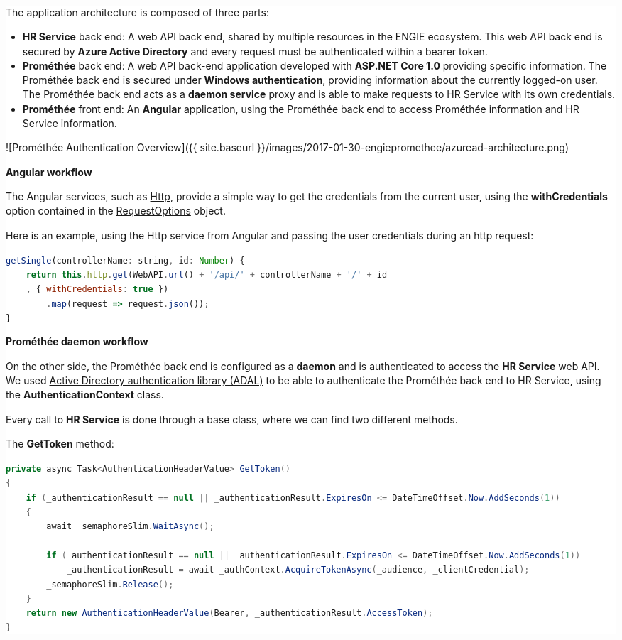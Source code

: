 The application architecture is composed of three parts:

- **HR Service** back end: A web API back end, shared by multiple resources in the ENGIE ecosystem. This web API back end is secured by **Azure Active Directory** and every request must be authenticated within a bearer token.
- **Prométhée** back end: A web API back-end application developed with **ASP.NET Core 1.0** providing specific information. The Prométhée back end is secured under **Windows authentication**, providing information about the currently logged-on user. The Prométhée back end acts as a **daemon service** proxy and is able to make requests to HR Service with its own credentials.
- **Prométhée** front end: An **Angular** application, using the Prométhée back end to access Prométhée information and HR Service information.

![Prométhée Authentication Overview]({{ site.baseurl }}/images/2017-01-30-engiepromethee/azuread-architecture.png)


**Angular workflow**

The Angular services, such as [Http](https://angular.io/docs/ts/latest/api/http/index/Http-class.html), provide a simple way to get the credentials from the current user, using the **withCredentials** option contained in the [RequestOptions](https://angular.io/docs/ts/latest/api/http/index/RequestOptions-class.html#!#withCredentials-anchor) object.

Here is an example, using the Http service from Angular and passing the user credentials during an http request: 

```javascript
getSingle(controllerName: string, id: Number) {
    return this.http.get(WebAPI.url() + '/api/' + controllerName + '/' + id
    , { withCredentials: true })
        .map(request => request.json());
}
```

**Prométhée daemon workflow**

On the other side, the Prométhée back end is configured as a **daemon** and is authenticated to access the **HR Service** web API.
We used [Active Directory authentication library (ADAL)](https://github.com/AzureAD/azure-activedirectory-library-for-dotnet) to be able to authenticate the Prométhée back end to HR Service, using the **AuthenticationContext** class.

Every call to **HR Service** is done through a base class, where we can find two different methods.
  
The **GetToken** method:

```cs
private async Task<AuthenticationHeaderValue> GetToken()
{
    if (_authenticationResult == null || _authenticationResult.ExpiresOn <= DateTimeOffset.Now.AddSeconds(1))
    {
        await _semaphoreSlim.WaitAsync();

        if (_authenticationResult == null || _authenticationResult.ExpiresOn <= DateTimeOffset.Now.AddSeconds(1))
            _authenticationResult = await _authContext.AcquireTokenAsync(_audience, _clientCredential);
        _semaphoreSlim.Release();
    }
    return new AuthenticationHeaderValue(Bearer, _authenticationResult.AccessToken);
}
```
